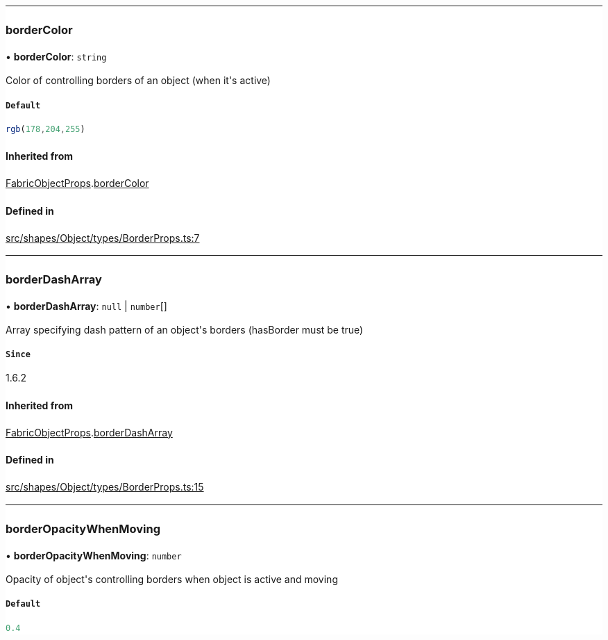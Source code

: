 ___

### borderColor

• **borderColor**: `string`

Color of controlling borders of an object (when it's active)

**`Default`**

```ts
rgb(178,204,255)
```

#### Inherited from

[FabricObjectProps](/apidocs/interfaces/FabricObjectProps.md).[borderColor](/apidocs/interfaces/FabricObjectProps.md#bordercolor)

#### Defined in

[src/shapes/Object/types/BorderProps.ts:7](https://github.com/fabricjs/fabric.js/blob/d47d51d01/src/shapes/Object/types/BorderProps.ts#L7)

___

### borderDashArray

• **borderDashArray**: ``null`` \| `number`[]

Array specifying dash pattern of an object's borders (hasBorder must be true)

**`Since`**

1.6.2

#### Inherited from

[FabricObjectProps](/apidocs/interfaces/FabricObjectProps.md).[borderDashArray](/apidocs/interfaces/FabricObjectProps.md#borderdasharray)

#### Defined in

[src/shapes/Object/types/BorderProps.ts:15](https://github.com/fabricjs/fabric.js/blob/d47d51d01/src/shapes/Object/types/BorderProps.ts#L15)

___

### borderOpacityWhenMoving

• **borderOpacityWhenMoving**: `number`

Opacity of object's controlling borders when object is active and moving

**`Default`**

```ts
0.4
```
